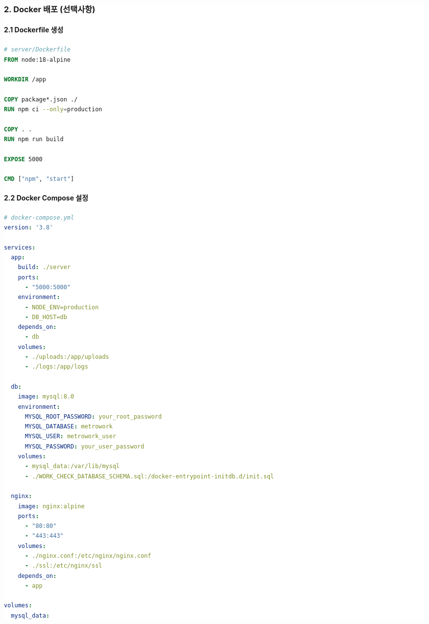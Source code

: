 ### 2. Docker 배포 (선택사항)

#### 2.1 Dockerfile 생성
```dockerfile
# server/Dockerfile
FROM node:18-alpine

WORKDIR /app

COPY package*.json ./
RUN npm ci --only=production

COPY . .
RUN npm run build

EXPOSE 5000

CMD ["npm", "start"]
```

#### 2.2 Docker Compose 설정
```yaml
# docker-compose.yml
version: '3.8'

services:
  app:
    build: ./server
    ports:
      - "5000:5000"
    environment:
      - NODE_ENV=production
      - DB_HOST=db
    depends_on:
      - db
    volumes:
      - ./uploads:/app/uploads
      - ./logs:/app/logs

  db:
    image: mysql:8.0
    environment:
      MYSQL_ROOT_PASSWORD: your_root_password
      MYSQL_DATABASE: metrowork
      MYSQL_USER: metrowork_user
      MYSQL_PASSWORD: your_user_password
    volumes:
      - mysql_data:/var/lib/mysql
      - ./WORK_CHECK_DATABASE_SCHEMA.sql:/docker-entrypoint-initdb.d/init.sql

  nginx:
    image: nginx:alpine
    ports:
      - "80:80"
      - "443:443"
    volumes:
      - ./nginx.conf:/etc/nginx/nginx.conf
      - ./ssl:/etc/nginx/ssl
    depends_on:
      - app

volumes:
  mysql_data:
```